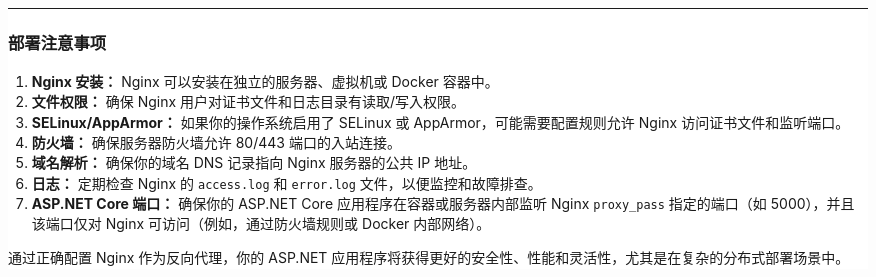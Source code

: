 -----

### 部署注意事项

1.  **Nginx 安装：** Nginx 可以安装在独立的服务器、虚拟机或 Docker 容器中。
2.  **文件权限：** 确保 Nginx 用户对证书文件和日志目录有读取/写入权限。
3.  **SELinux/AppArmor：** 如果你的操作系统启用了 SELinux 或 AppArmor，可能需要配置规则允许 Nginx 访问证书文件和监听端口。
4.  **防火墙：** 确保服务器防火墙允许 80/443 端口的入站连接。
5.  **域名解析：** 确保你的域名 DNS 记录指向 Nginx 服务器的公共 IP 地址。
6.  **日志：** 定期检查 Nginx 的 `access.log` 和 `error.log` 文件，以便监控和故障排查。
7.  **ASP.NET Core 端口：** 确保你的 ASP.NET Core 应用程序在容器或服务器内部监听 Nginx `proxy_pass` 指定的端口（如 5000），并且该端口仅对 Nginx 可访问（例如，通过防火墙规则或 Docker 内部网络）。

通过正确配置 Nginx 作为反向代理，你的 ASP.NET 应用程序将获得更好的安全性、性能和灵活性，尤其是在复杂的分布式部署场景中。